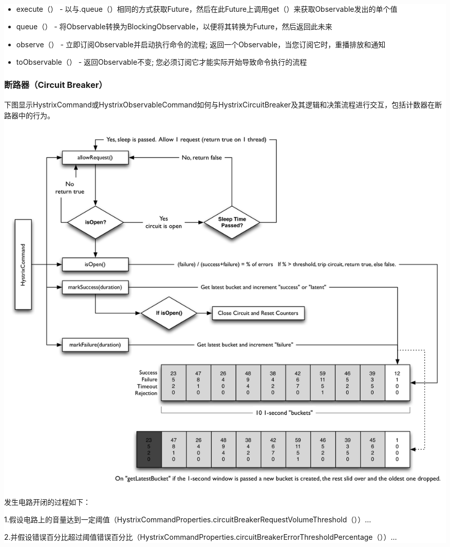 - execute（） - 以与.queue（）相同的方式获取Future，然后在此Future上调用get（）来获取Observable发出的单个值

- queue（） - 将Observable转换为BlockingObservable，以便将其转换为Future，然后返回此未来

- observe（） - 立即订阅Observable并启动执行命令的流程; 返回一个Observable，当您订阅它时，重播排放和通知

- toObservable（） - 返回Observable不变; 您必须订阅它才能实际开始导致命令执行的流程

### 断路器（Circuit Breaker）

下图显示HystrixCommand或HystrixObservableCommand如何与HystrixCircuitBreaker及其逻辑和决策流程进行交互，包括计数器在断路器中的行为。

![](/assets/images/2019/springcloud/about-hystrix-7.png)

发生电路开闭的过程如下：

1.假设电路上的音量达到一定阈值（HystrixCommandProperties.circuitBreakerRequestVolumeThreshold（））…

2.并假设错误百分比超过阈值错误百分比（HystrixCommandProperties.circuitBreakerErrorThresholdPercentage（））…
